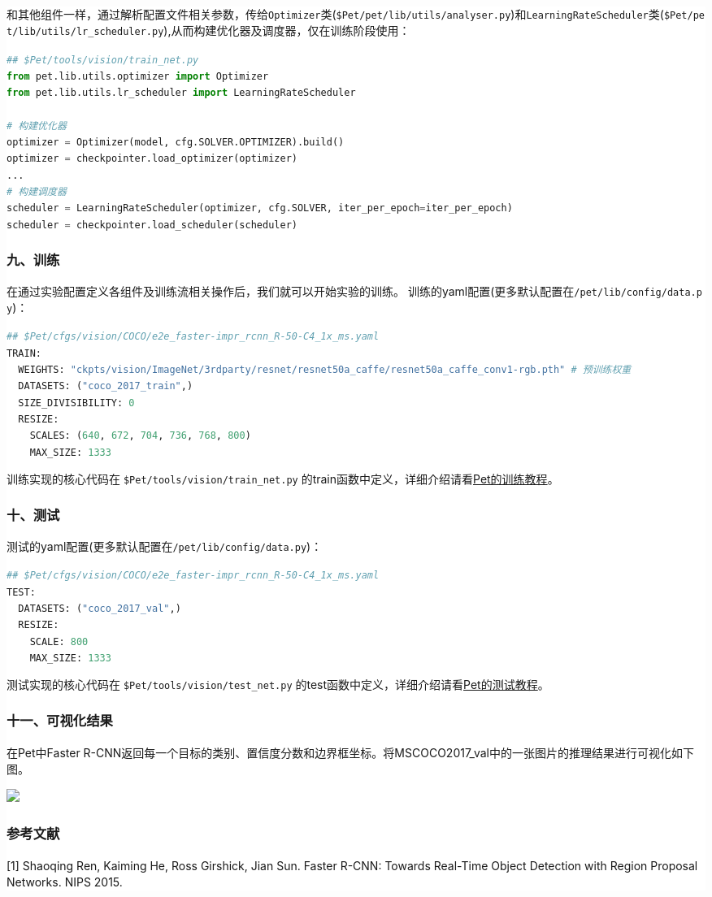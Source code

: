 和其他组件一样，通过解析配置文件相关参数，传给`Optimizer`类(`$Pet/pet/lib/utils/analyser.py`)和`LearningRateScheduler`类(`$Pet/pet/lib/utils/lr_scheduler.py`),从而构建优化器及调度器，仅在训练阶段使用：
```python
## $Pet/tools/vision/train_net.py
from pet.lib.utils.optimizer import Optimizer
from pet.lib.utils.lr_scheduler import LearningRateScheduler

# 构建优化器
optimizer = Optimizer(model, cfg.SOLVER.OPTIMIZER).build()
optimizer = checkpointer.load_optimizer(optimizer)
...
# 构建调度器
scheduler = LearningRateScheduler(optimizer, cfg.SOLVER, iter_per_epoch=iter_per_epoch)
scheduler = checkpointer.load_scheduler(scheduler)
```

### 九、训练

在通过实验配置定义各组件及训练流相关操作后，我们就可以开始实验的训练。
训练的yaml配置(更多默认配置在`/pet/lib/config/data.py`)：
```python
## $Pet/cfgs/vision/COCO/e2e_faster-impr_rcnn_R-50-C4_1x_ms.yaml
TRAIN:
  WEIGHTS: "ckpts/vision/ImageNet/3rdparty/resnet/resnet50a_caffe/resnet50a_caffe_conv1-rgb.pth" # 预训练权重
  DATASETS: ("coco_2017_train",)
  SIZE_DIVISIBILITY: 0
  RESIZE:
    SCALES: (640, 672, 704, 736, 768, 800)
    MAX_SIZE: 1333
```
训练实现的核心代码在 `$Pet/tools/vision/train_net.py` 的train函数中定义，详细介绍请看[Pet的训练教程](https://github.com/BUPT-PRIV/Pet-doc/blob/dev/tutorials/training_zh.md)。

### 十、测试

测试的yaml配置(更多默认配置在`/pet/lib/config/data.py`)：
```python
## $Pet/cfgs/vision/COCO/e2e_faster-impr_rcnn_R-50-C4_1x_ms.yaml 
TEST:
  DATASETS: ("coco_2017_val",)
  RESIZE:
    SCALE: 800
    MAX_SIZE: 1333
```
测试实现的核心代码在 `$Pet/tools/vision/test_net.py` 的test函数中定义，详细介绍请看[Pet的测试教程](https://github.com/BUPT-PRIV/Pet-doc/blob/dev/tutorials/evaluation.md)。

### 十一、可视化结果

在Pet中Faster R-CNN返回每一个目标的类别、置信度分数和边界框坐标。将MSCOCO2017_val中的一张图片的推理结果进行可视化如下图。

<img src="./test.png" width="60%">


### 参考文献
[1] Shaoqing Ren, Kaiming He, Ross Girshick, Jian Sun. Faster R-CNN: Towards Real-Time Object Detection with Region Proposal Networks. NIPS 2015.

